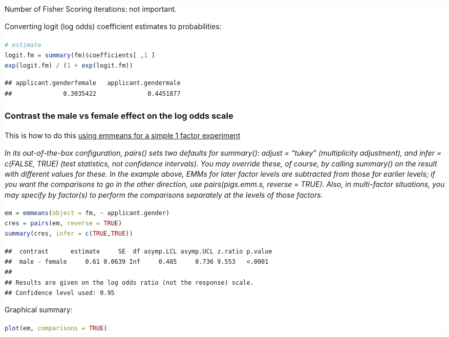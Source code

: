 Number of Fisher Scoring iterations: not important.

Converting logit (log odds) coefficient estimates to probabilities:

``` r
# estimate 
logit.fm = summary(fm)$coefficients[ ,1 ]
exp(logit.fm) / (1 + exp(logit.fm))
```

    ## applicant.genderfemale   applicant.gendermale 
    ##              0.3035422              0.4451877

### Contrast the male vs female effect on the log odds scale

This is how to do this [using emmeans for a simple 1 factor
experiment](https://cran.r-project.org/web/packages/emmeans/vignettes/comparisons.html)

*In its out-of-the-box configuration, pairs() sets two defaults for
summary(): adjust = “tukey” (multiplicity adjustment), and infer =
c(FALSE, TRUE) (test statistics, not confidence intervals). You may
override these, of course, by calling summary() on the result with
different values for these. In the example above, EMMs for later factor
levels are subtracted from those for earlier levels; if you want the
comparisons to go in the other direction, use pairs(pigs.emm.s, reverse
= TRUE). Also, in multi-factor situations, you may specify by factor(s)
to perform the comparisons separately at the levels of those factors.*

``` r
em = emmeans(object = fm, ~ applicant.gender)
cres = pairs(em, reverse = TRUE)
summary(cres, infer = c(TRUE,TRUE))
```

    ##  contrast      estimate     SE  df asymp.LCL asymp.UCL z.ratio p.value
    ##  male - female     0.61 0.0639 Inf     0.485     0.736 9.553   <.0001 
    ## 
    ## Results are given on the log odds ratio (not the response) scale. 
    ## Confidence level used: 0.95

Graphical summary:

``` r
plot(em, comparisons = TRUE)
```
